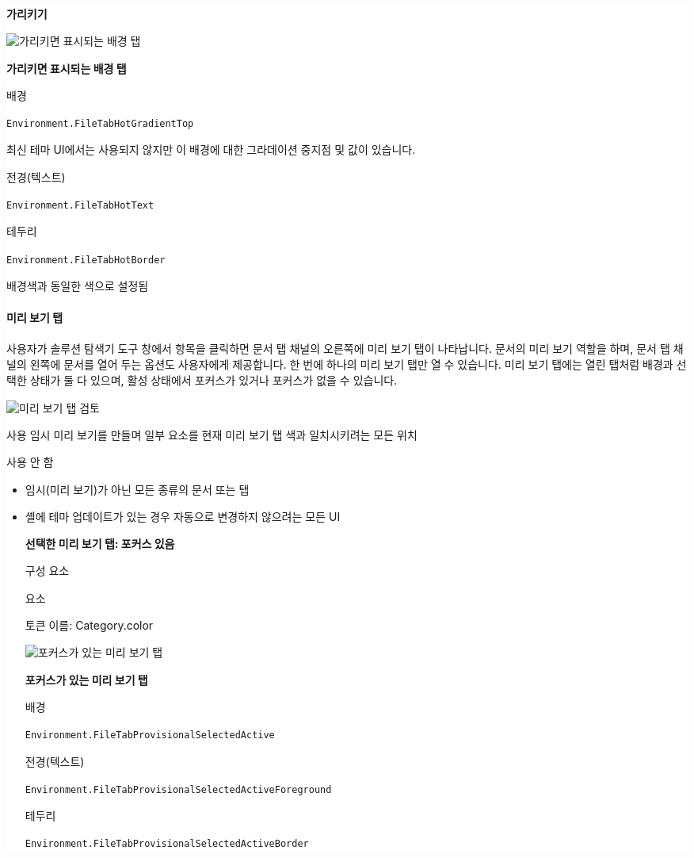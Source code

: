  **가리키기**

 ![가리키면 표시되는 배경 탭](../../extensibility/ux-guidelines/media/0303-077-backgroundtabhover.png "0303-077_BackgroundTabHover")

 **가리키면 표시되는 배경 탭**

 배경

 `Environment.FileTabHotGradientTop`

 최신 테마 UI에서는 사용되지 않지만 이 배경에 대한 그라데이션 중지점 및 값이 있습니다.

 전경(텍스트)

 `Environment.FileTabHotText`

 테두리

 `Environment.FileTabHotBorder`

 배경색과 동일한 색으로 설정됨

#### <a name="preview-tab"></a>미리 보기 탭

사용자가 솔루션 탐색기 도구 창에서 항목을 클릭하면 문서 탭 채널의 오른쪽에 미리 보기 탭이 나타납니다. 문서의 미리 보기 역할을 하며, 문서 탭 채널의 왼쪽에 문서를 열어 두는 옵션도 사용자에게 제공합니다. 한 번에 하나의 미리 보기 탭만 열 수 있습니다. 미리 보기 탭에는 열린 탭처럼 배경과 선택한 상태가 둘 다 있으며, 활성 상태에서 포커스가 있거나 포커스가 없을 수 있습니다.

![미리 보기 탭 검토](../../extensibility/ux-guidelines/media/0303-078-previewtabredline.png "0303-078_PreviewTabRedline")

사용
임시 미리 보기를 만들며 일부 요소를 현재 미리 보기 탭 색과 일치시키려는 모든 위치

사용 안 함
- 임시(미리 보기)가 아닌 모든 종류의 문서 또는 탭

- 셸에 테마 업데이트가 있는 경우 자동으로 변경하지 않으려는 모든 UI

  **선택한 미리 보기 탭: 포커스 있음**

  구성 요소

  요소

  토큰 이름: Category.color

  ![포커스가 있는 미리 보기 탭](../../extensibility/ux-guidelines/media/0303-079-previewtabfocused.png "0303-079_PreviewTabFocused")

  **포커스가 있는 미리 보기 탭**

  배경

  `Environment.FileTabProvisionalSelectedActive`

  전경(텍스트)

  `Environment.FileTabProvisionalSelectedActiveForeground`

  테두리

  `Environment.FileTabProvisionalSelectedActiveBorder`
